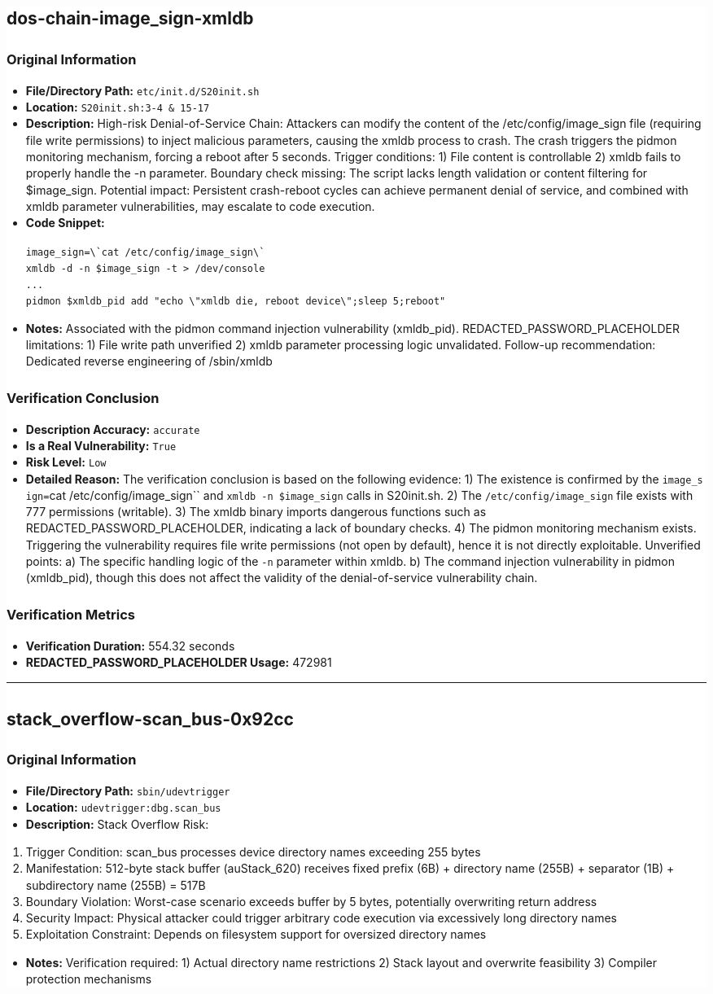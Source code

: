 
## dos-chain-image_sign-xmldb

### Original Information
- **File/Directory Path:** `etc/init.d/S20init.sh`
- **Location:** `S20init.sh:3-4 & 15-17`
- **Description:** High-risk Denial-of-Service Chain: Attackers can modify the content of the /etc/config/image_sign file (requiring file write permissions) to inject malicious parameters, causing the xmldb process to crash. The crash triggers the pidmon monitoring mechanism, forcing a reboot after 5 seconds. Trigger conditions: 1) File content is controllable 2) xmldb fails to properly handle the -n parameter. Boundary check missing: The script lacks length validation or content filtering for $image_sign. Potential impact: Persistent crash-reboot cycles can achieve permanent denial of service, and combined with xmldb parameter vulnerabilities, may escalate to code execution.
- **Code Snippet:**
  ```
  image_sign=\`cat /etc/config/image_sign\`
  xmldb -d -n $image_sign -t > /dev/console
  ...
  pidmon $xmldb_pid add "echo \"xmldb die, reboot device\";sleep 5;reboot"
  ```
- **Notes:** Associated with the pidmon command injection vulnerability (xmldb_pid). REDACTED_PASSWORD_PLACEHOLDER limitations: 1) File write path unverified 2) xmldb parameter processing logic unvalidated. Follow-up recommendation: Dedicated reverse engineering of /sbin/xmldb

### Verification Conclusion
- **Description Accuracy:** `accurate`
- **Is a Real Vulnerability:** `True`
- **Risk Level:** `Low`
- **Detailed Reason:** The verification conclusion is based on the following evidence: 1) The existence is confirmed by the `image_sign=`cat /etc/config/image_sign`` and `xmldb -n $image_sign` calls in S20init.sh. 2) The `/etc/config/image_sign` file exists with 777 permissions (writable). 3) The xmldb binary imports dangerous functions such as REDACTED_PASSWORD_PLACEHOLDER, indicating a lack of boundary checks. 4) The pidmon monitoring mechanism exists. Triggering the vulnerability requires file write permissions (not open by default), hence it is not directly exploitable. Unverified points: a) The specific handling logic of the `-n` parameter within xmldb. b) The command injection vulnerability in pidmon (xmldb_pid), though this does not affect the validity of the denial-of-service vulnerability chain.

### Verification Metrics
- **Verification Duration:** 554.32 seconds
- **REDACTED_PASSWORD_PLACEHOLDER Usage:** 472981

---

## stack_overflow-scan_bus-0x92cc

### Original Information
- **File/Directory Path:** `sbin/udevtrigger`
- **Location:** `udevtrigger:dbg.scan_bus`
- **Description:** Stack Overflow Risk:
1. Trigger Condition: scan_bus processes device directory names exceeding 255 bytes
2. Manifestation: 512-byte stack buffer (auStack_620) receives fixed prefix (6B) + directory name (255B) + separator (1B) + subdirectory name (255B) = 517B
3. Boundary Violation: Worst-case scenario exceeds buffer by 5 bytes, potentially overwriting return address
4. Security Impact: Physical attacker could trigger arbitrary code execution via excessively long directory names
5. Exploitation Constraint: Depends on filesystem support for oversized directory names
- **Notes:** Verification required: 1) Actual directory name restrictions 2) Stack layout and overwrite feasibility 3) Compiler protection mechanisms
